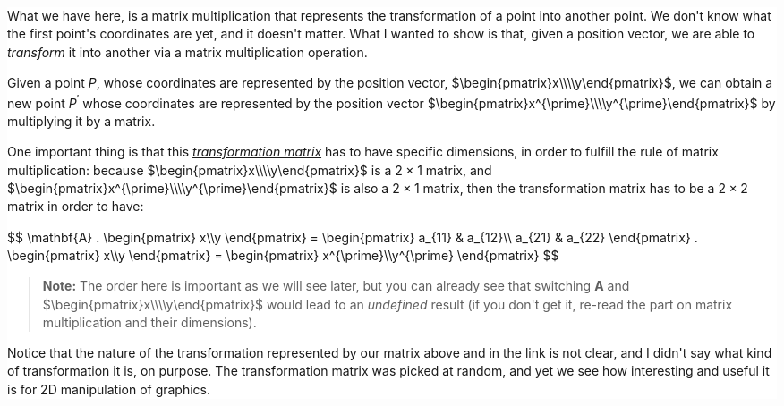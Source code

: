 What we have here, is a matrix multiplication that represents the
transformation of a point into another point. We don't know what the first
point's coordinates are yet, and it doesn't matter. What I wanted to show is
that, given a position vector, we are able to *transform* it into another via
a matrix multiplication operation.

Given a point $P$, whose coordinates are represented by the position vector,
$\begin{pmatrix}x\\\\y\end{pmatrix}$, we can obtain a new point $P^{\prime}$
whose coordinates are represented by the position vector
$\begin{pmatrix}x^{\prime}\\\\y^{\prime}\end{pmatrix}$ by multiplying it by a
matrix.

One important thing is that this
*[transformation matrix][khan-transf-vector]* has to have specific
dimensions, in order to fulfill the rule of matrix multiplication: because
$\begin{pmatrix}x\\\\y\end{pmatrix}$ is a $2 \times 1$ matrix, and
$\begin{pmatrix}x^{\prime}\\\\y^{\prime}\end{pmatrix}$ is also a $2 \times 1$
matrix, then the transformation matrix has to be a $2 \times 2$ matrix in
order to have:

<div>
$$
\mathbf{A}
.
\begin{pmatrix}
x\\y
\end{pmatrix}
=
\begin{pmatrix}
a_{11} & a_{12}\\
a_{21} & a_{22}
\end{pmatrix}
.
\begin{pmatrix}
x\\y
\end{pmatrix}
=
\begin{pmatrix}
x^{\prime}\\y^{\prime}
\end{pmatrix}
$$
</div>

> **Note:** The order here is important as we will see later, but you can
> already see that switching $\mathbf{A}$ and
> $\begin{pmatrix}x\\\\y\end{pmatrix}$ would lead to an $undefined$ result
> (if you don't get it, re-read the part on matrix multiplication and their
> dimensions).

Notice that the nature of the transformation represented by our matrix above
and in the link is not clear, and I didn't say what kind of transformation it
is, on purpose. The transformation matrix was picked at random, and yet we
see how interesting and useful it is for 2D manipulation of graphics.


[2d-transformations-android-java]: ../2d-transformations-android-java
[github-this]: https://github.com/arnaudbos/i-rant/tree/develop/static/code/matrices-for-developers
[Matrix.postScale]: https://developer.android.com/reference/android/graphics/Matrix.html#postScale(float,%20float,%20float,%20float)
[climbing-away]: https://play.google.com/store/apps/details?id=fr.climbingaway
[wiki-matrices]: https://en.wikipedia.org/wiki/Matrix_(mathematics)
[wiki-elim-variable]: https://en.wikipedia.org/wiki/System_of_linear_equations#Elimination_of_variables
[wiki-row-reduction]: https://en.wikipedia.org/wiki/System_of_linear_equations#Row_reduction
[khan-alg-matrices]: https://www.khanacademy.org/math/algebra-home/alg-matrices
[khan-intro-matrices]: https://www.khanacademy.org/math/algebra-home/alg-matrices/alg-intro-to-matrices/a/intro-to-matrices
[khan-addsub-matrices]: https://www.khanacademy.org/bigbingo_redirect?continue=https%3A%2F%2Fwww.khanacademy.org%2Fmath%2Falgebra-home%2Falg-matrices%2Falg-adding-and-subtracting-matrices%2Fv%2Fmatrix-addition-and-subtraction-1&conversion_ids=condensed_tutorial_title_click
[wiki-scalar]: https://en.wikipedia.org/wiki/Scalar_(mathematics)
[khan-mult-scalar]: https://www.khanacademy.org/math/algebra-home/alg-matrices/alg-multiplying-matrices-by-scalars/v/scalar-multiplication
[khan-mult-matrices]: https://www.khanacademy.org/math/algebra-home/alg-matrices/alg-multiplying-matrices-by-matrices/a/multiplying-matrices
[wiki-matrix-multi]: https://en.wikipedia.org/wiki/Matrix_multiplication
[wiki-apples-oranges]: https://en.wikipedia.org/wiki/Apples_and_oranges
[khan-defined-vid]: https://www.khanacademy.org/math/algebra-home/alg-matrices/alg-properties-of-matrix-multiplication/v/defined-and-undefined-matrix-operations
[khan-defined-course]: https://www.khanacademy.org/math/algebra-home/alg-matrices/alg-properties-of-matrix-multiplication/a/matrix-multiplication-dimensions
[khan-transf-vector]: https://www.khanacademy.org/math/algebra-home/alg-matrices/alg-matrices-as-transformations/v/transforming-position-vector
[khan-transf-polygone]: https://www.khanacademy.org/math/algebra-home/alg-matrices/alg-matrices-as-transformations/v/matrix-transformation-triangle
[khan-matrices-transform]: https://www.khanacademy.org/math/algebra-home/alg-matrices/alg-matrices-as-transformations/a/matrices-as-transformations
[khan-identity-matrix]: https://www.khanacademy.org/math/algebra-home/alg-matrices/alg-properties-of-matrix-multiplication/a/intro-to-identity-matrices
[khan-mult-properties]: https://www.khanacademy.org/math/algebra-home/alg-matrices/alg-properties-of-matrix-multiplication/a/properties-of-matrix-multiplication
[trigonometry]: http://www.mathsisfun.com/algebra/trigonometry.html
[ilaborie]: https://twitter.com/ilaborie
[HadrienToma]: https://twitter.com/HadrienToma
[matrices-texas]: https://www.cs.utexas.edu/~fussell/courses/cs384g-fall2010/lectures/lecture07-Affine.pdf
[ohio-matrices]: http://web.cse.ohio-state.edu/~whmin/courses/cse5542-2013-spring/6-Transformation_II.pdf
[datagenetics-rotation]: http://datagenetics.com/blog/august32013/
[matrix-rotation-video]: https://www.youtube.com/watch?v=h11ljFJeaLo
[homogeneous-coordinates]: https://en.wikipedia.org/wiki/Homogeneous_coordinates
[homogeneous-coordinates-video]: https://www.youtube.com/watch?v=Xzu8_Fe3ImI
[explaining-homogenous-coordinates]: http://www.tomdalling.com/blog/modern-opengl/explaining-homogenous-coordinates-and-projective-geometry/
[homogeneous-coordinates-blogpost]: http://www.songho.ca/math/homogeneous/homogeneous.html